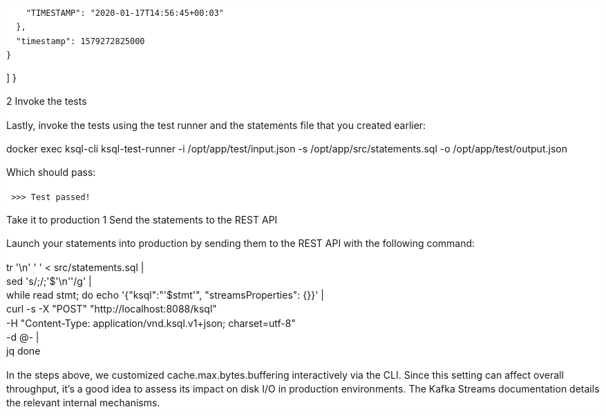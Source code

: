         "TIMESTAMP": "2020-01-17T14:56:45+00:03"
      },
      "timestamp": 1579272825000
    }
  ]
}

2
Invoke the tests

Lastly, invoke the tests using the test runner and the statements file that you created earlier:

docker exec ksql-cli ksql-test-runner -i /opt/app/test/input.json -s /opt/app/src/statements.sql -o /opt/app/test/output.json

Which should pass:

	 >>> Test passed!

Take it to production
1
Send the statements to the REST API

Launch your statements into production by sending them to the REST API with the following command:

tr '\n' ' ' < src/statements.sql | \
sed 's/;/;\'$'\n''/g' | \
while read stmt; do
    echo '{"ksql":"'$stmt'", "streamsProperties": {}}' | \
        curl -s -X "POST" "http://localhost:8088/ksql" \
             -H "Content-Type: application/vnd.ksql.v1+json; charset=utf-8" \
             -d @- | \
        jq
done

In the steps above, we customized cache.max.bytes.buffering interactively via the CLI. Since this setting can affect overall throughput, it’s a good idea to assess its impact on disk I/O in production environments. The Kafka Streams documentation details the relevant internal mechanisms.

